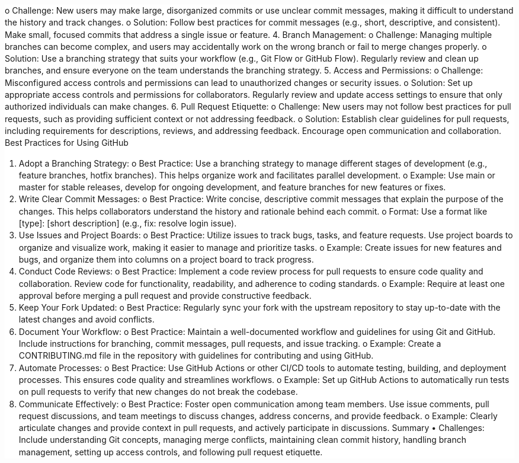 o	Challenge: New users may make large, disorganized commits or use unclear commit messages, making it difficult to understand the history and track changes.
o	Solution: Follow best practices for commit messages (e.g., short, descriptive, and consistent). Make small, focused commits that address a single issue or feature.
4.	Branch Management:
o	Challenge: Managing multiple branches can become complex, and users may accidentally work on the wrong branch or fail to merge changes properly.
o	Solution: Use a branching strategy that suits your workflow (e.g., Git Flow or GitHub Flow). Regularly review and clean up branches, and ensure everyone on the team understands the branching strategy.
5.	Access and Permissions:
o	Challenge: Misconfigured access controls and permissions can lead to unauthorized changes or security issues.
o	Solution: Set up appropriate access controls and permissions for collaborators. Regularly review and update access settings to ensure that only authorized individuals can make changes.
6.	Pull Request Etiquette:
o	Challenge: New users may not follow best practices for pull requests, such as providing sufficient context or not addressing feedback.
o	Solution: Establish clear guidelines for pull requests, including requirements for descriptions, reviews, and addressing feedback. Encourage open communication and collaboration.
Best Practices for Using GitHub
1.	Adopt a Branching Strategy:
o	Best Practice: Use a branching strategy to manage different stages of development (e.g., feature branches, hotfix branches). This helps organize work and facilitates parallel development.
o	Example: Use main or master for stable releases, develop for ongoing development, and feature branches for new features or fixes.
2.	Write Clear Commit Messages:
o	Best Practice: Write concise, descriptive commit messages that explain the purpose of the changes. This helps collaborators understand the history and rationale behind each commit.
o	Format: Use a format like [type]: [short description] (e.g., fix: resolve login issue).
3.	Use Issues and Project Boards:
o	Best Practice: Utilize issues to track bugs, tasks, and feature requests. Use project boards to organize and visualize work, making it easier to manage and prioritize tasks.
o	Example: Create issues for new features and bugs, and organize them into columns on a project board to track progress.
4.	Conduct Code Reviews:
o	Best Practice: Implement a code review process for pull requests to ensure code quality and collaboration. Review code for functionality, readability, and adherence to coding standards.
o	Example: Require at least one approval before merging a pull request and provide constructive feedback.
5.	Keep Your Fork Updated:
o	Best Practice: Regularly sync your fork with the upstream repository to stay up-to-date with the latest changes and avoid conflicts.
6.	Document Your Workflow:
o	Best Practice: Maintain a well-documented workflow and guidelines for using Git and GitHub. Include instructions for branching, commit messages, pull requests, and issue tracking.
o	Example: Create a CONTRIBUTING.md file in the repository with guidelines for contributing and using GitHub.
7.	Automate Processes:
o	Best Practice: Use GitHub Actions or other CI/CD tools to automate testing, building, and deployment processes. This ensures code quality and streamlines workflows.
o	Example: Set up GitHub Actions to automatically run tests on pull requests to verify that new changes do not break the codebase.
8.	Communicate Effectively:
o	Best Practice: Foster open communication among team members. Use issue comments, pull request discussions, and team meetings to discuss changes, address concerns, and provide feedback.
o	Example: Clearly articulate changes and provide context in pull requests, and actively participate in discussions.
Summary
•	Challenges: Include understanding Git concepts, managing merge conflicts, maintaining clean commit history, handling branch management, setting up access controls, and following pull request etiquette.